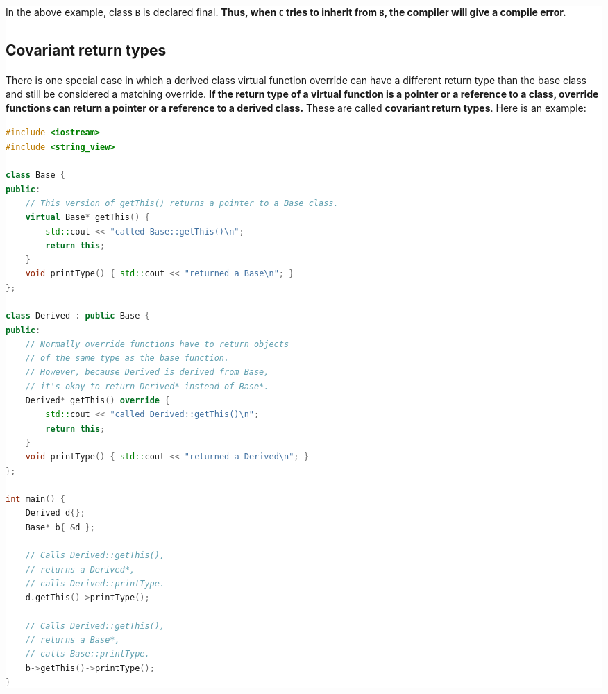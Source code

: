 In the above example, class `B` is declared final. **Thus, when `C` tries to inherit from `B`, the compiler will give a compile error.**


## Covariant return types

There is one special case in which a derived class virtual function override can have a different return type than the base class and still be considered a matching override. **If the return type of a virtual function is a pointer or a reference to a class, override functions can return a pointer or a reference to a derived class.** These are called **covariant return types**. Here is an example:

```c++
#include <iostream>
#include <string_view>

class Base {
public:
    // This version of getThis() returns a pointer to a Base class.
    virtual Base* getThis() {
        std::cout << "called Base::getThis()\n";
        return this;
    }
    void printType() { std::cout << "returned a Base\n"; }
};

class Derived : public Base {
public:
    // Normally override functions have to return objects
    // of the same type as the base function.
    // However, because Derived is derived from Base,
    // it's okay to return Derived* instead of Base*.
    Derived* getThis() override {
        std::cout << "called Derived::getThis()\n";
        return this;
    }
    void printType() { std::cout << "returned a Derived\n"; }
};

int main() {
    Derived d{};
    Base* b{ &d };

    // Calls Derived::getThis(),
    // returns a Derived*,
    // calls Derived::printType.
    d.getThis()->printType();

    // Calls Derived::getThis(),
    // returns a Base*,
    // calls Base::printType.
    b->getThis()->printType();
}
```
